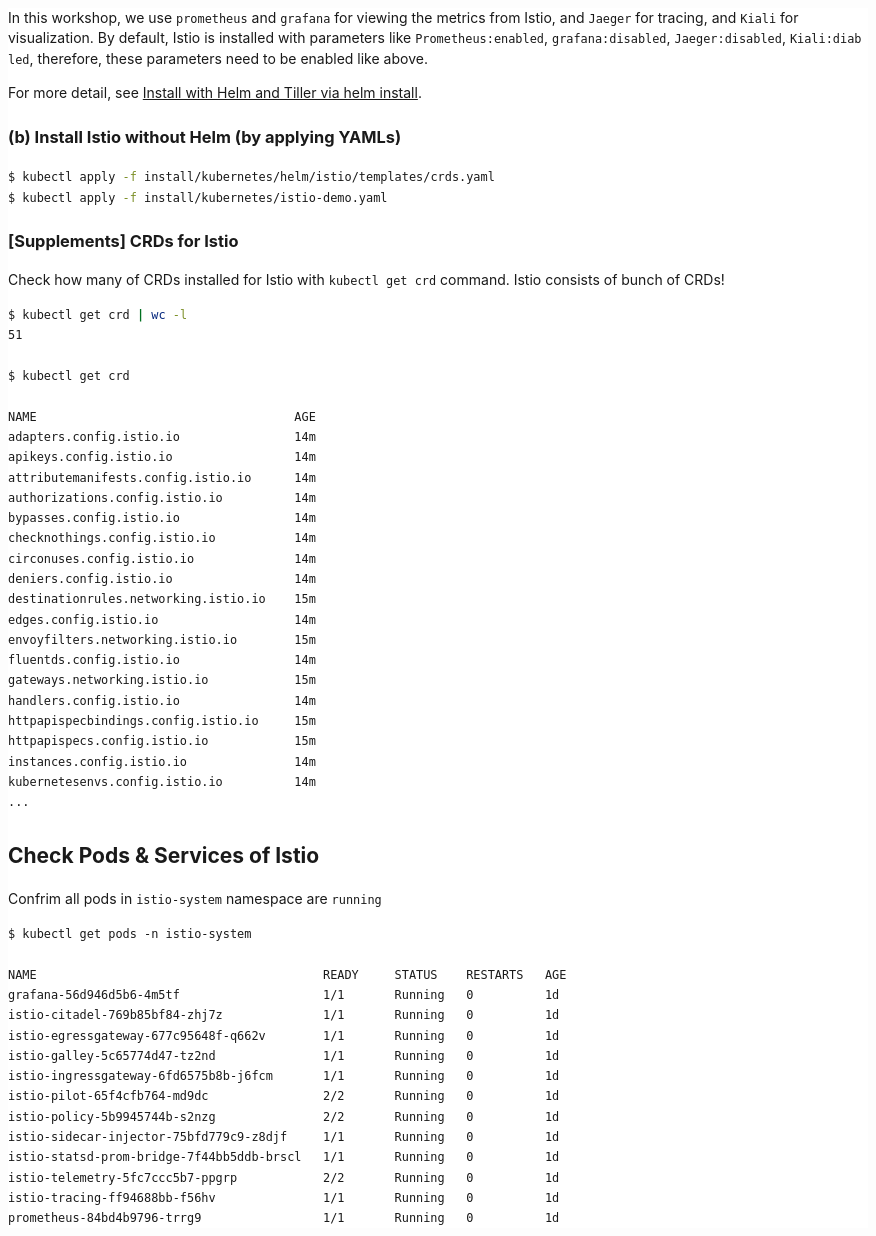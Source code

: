 In this workshop, we use `prometheus` and `grafana` for viewing the metrics from Istio, and `Jaeger` for tracing, and `Kiali` for visualization.
By default, Istio is installed with parameters like `Prometheus:enabled`, `grafana:disabled`, `Jaeger:disabled`, `Kiali:diabled`, therefore, these parameters need to be enabled like above. 

For more detail, see [Install with Helm and Tiller via helm install](https://istio.io/docs/setup/kubernetes/helm-install/#option-2-install-with-helm-and-tiller-via-helm-install).


### (b) Install Istio without Helm (by applying YAMLs)
```sh
$ kubectl apply -f install/kubernetes/helm/istio/templates/crds.yaml
$ kubectl apply -f install/kubernetes/istio-demo.yaml
```
### [Supplements] CRDs for Istio

Check how many of CRDs installed for Istio with `kubectl get crd` command. Istio consists of bunch of CRDs!
```sh
$ kubectl get crd | wc -l
51

$ kubectl get crd

NAME                                    AGE
adapters.config.istio.io                14m
apikeys.config.istio.io                 14m
attributemanifests.config.istio.io      14m
authorizations.config.istio.io          14m
bypasses.config.istio.io                14m
checknothings.config.istio.io           14m
circonuses.config.istio.io              14m
deniers.config.istio.io                 14m
destinationrules.networking.istio.io    15m
edges.config.istio.io                   14m
envoyfilters.networking.istio.io        15m
fluentds.config.istio.io                14m
gateways.networking.istio.io            15m
handlers.config.istio.io                14m
httpapispecbindings.config.istio.io     15m
httpapispecs.config.istio.io            15m
instances.config.istio.io               14m
kubernetesenvs.config.istio.io          14m
...
```

## Check Pods & Services of Istio

Confrim all pods in `istio-system` namespace are `running`  
```
$ kubectl get pods -n istio-system

NAME                                        READY     STATUS    RESTARTS   AGE
grafana-56d946d5b6-4m5tf                    1/1       Running   0          1d
istio-citadel-769b85bf84-zhj7z              1/1       Running   0          1d
istio-egressgateway-677c95648f-q662v        1/1       Running   0          1d
istio-galley-5c65774d47-tz2nd               1/1       Running   0          1d
istio-ingressgateway-6fd6575b8b-j6fcm       1/1       Running   0          1d
istio-pilot-65f4cfb764-md9dc                2/2       Running   0          1d
istio-policy-5b9945744b-s2nzg               2/2       Running   0          1d
istio-sidecar-injector-75bfd779c9-z8djf     1/1       Running   0          1d
istio-statsd-prom-bridge-7f44bb5ddb-brscl   1/1       Running   0          1d
istio-telemetry-5fc7ccc5b7-ppgrp            2/2       Running   0          1d
istio-tracing-ff94688bb-f56hv               1/1       Running   0          1d
prometheus-84bd4b9796-trrg9                 1/1       Running   0          1d
```